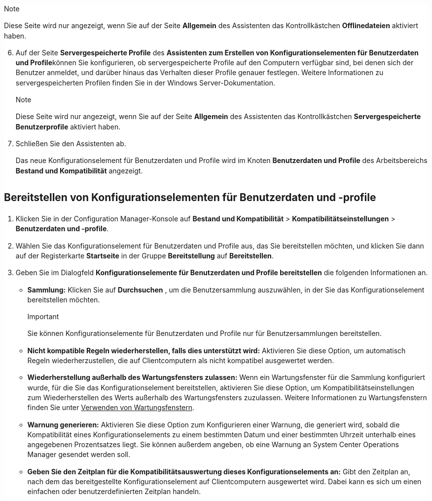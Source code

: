    > [!NOTE]  
   >  Diese Seite wird nur angezeigt, wenn Sie auf der Seite **Allgemein** des Assistenten das Kontrollkästchen **Offlinedateien** aktiviert haben.  

6. Auf der Seite **Servergespeicherte Profile** des **Assistenten zum Erstellen von Konfigurationselementen für Benutzerdaten und Profile**können Sie konfigurieren, ob servergespeicherte Profile auf den Computern verfügbar sind, bei denen sich der Benutzer anmeldet, und darüber hinaus das Verhalten dieser Profile genauer festlegen. Weitere Informationen zu servergespeicherten Profilen finden Sie in der Windows Server-Dokumentation.  

   > [!NOTE]  
   >  Diese Seite wird nur angezeigt, wenn Sie auf der Seite **Allgemein** des Assistenten das Kontrollkästchen **Servergespeicherte Benutzerprofile** aktiviert haben.  

7. Schließen Sie den Assistenten ab.  

   Das neue Konfigurationselement für Benutzerdaten und Profile wird im Knoten **Benutzerdaten und Profile** des Arbeitsbereichs **Bestand und Kompatibilität** angezeigt.  

## <a name="deploy-a-user-data-and-profiles-configuration-item"></a>Bereitstellen von Konfigurationselementen für Benutzerdaten und -profile  

1.  Klicken Sie in der Configuration Manager-Konsole auf **Bestand und Kompatibilität** > **Kompatibilitätseinstellungen** > **Benutzerdaten und -profile**.  

3.  Wählen Sie das Konfigurationselement für Benutzerdaten und Profile aus, das Sie bereitstellen möchten, und klicken Sie dann auf der Registerkarte **Startseite** in der Gruppe **Bereitstellung** auf **Bereitstellen**.  

4.  Geben Sie im Dialogfeld **Konfigurationselemente für Benutzerdaten und Profile bereitstellen** die folgenden Informationen an.  

    -   **Sammlung:** Klicken Sie auf **Durchsuchen** , um die Benutzersammlung auszuwählen, in der Sie das Konfigurationselement bereitstellen möchten.  

        > [!IMPORTANT]  
        >  Sie können Konfigurationselemente für Benutzerdaten und Profile nur für Benutzersammlungen bereitstellen.  

    -   **Nicht kompatible Regeln wiederherstellen, falls dies unterstützt wird:** Aktivieren Sie diese Option, um automatisch Regeln wiederherzustellen, die auf Clientcomputern als nicht kompatibel ausgewertet werden.  

    -   **Wiederherstellung außerhalb des Wartungsfensters zulassen:** Wenn ein Wartungsfenster für die Sammlung konfiguriert wurde, für die Sie das Konfigurationselement bereitstellen, aktivieren Sie diese Option, um Kompatibilitätseinstellungen zum Wiederherstellen des Werts außerhalb des Wartungsfensters zuzulassen. Weitere Informationen zu Wartungsfenstern finden Sie unter [Verwenden von Wartungsfenstern](../../core/clients/manage/collections/use-maintenance-windows.md).  

    -   **Warnung generieren:** Aktivieren Sie diese Option zum Konfigurieren einer Warnung, die generiert wird, sobald die Kompatibilität eines Konfigurationselements zu einem bestimmten Datum und einer bestimmten Uhrzeit unterhalb eines angegebenen Prozentsatzes liegt. Sie können außerdem angeben, ob eine Warnung an System Center Operations Manager gesendet werden soll.  

    -   **Geben Sie den Zeitplan für die Kompatibilitätsauswertung dieses Konfigurationselements an:** Gibt den Zeitplan an, nach dem das bereitgestellte Konfigurationselement auf Clientcomputern ausgewertet wird. Dabei kann es sich um einen einfachen oder benutzerdefinierten Zeitplan handeln.  
